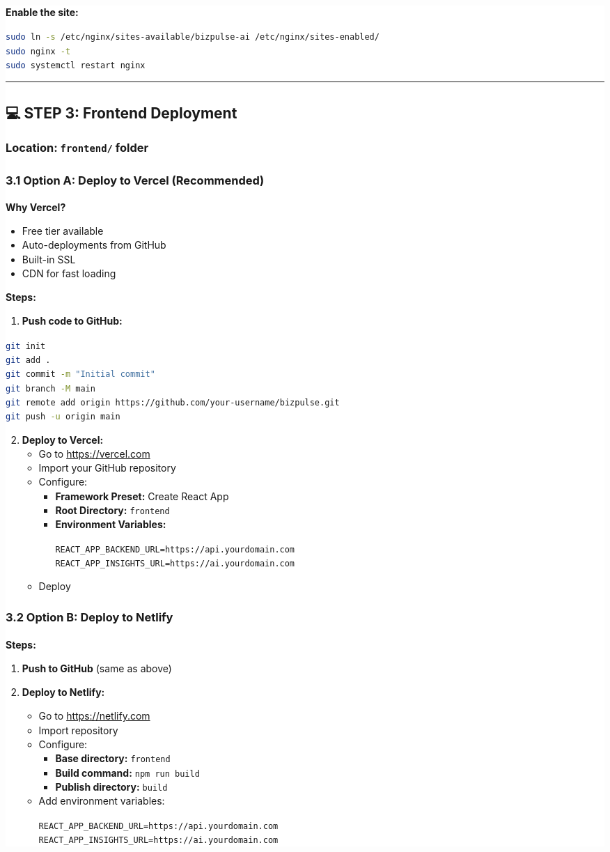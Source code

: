 **Enable the site:**

```bash
sudo ln -s /etc/nginx/sites-available/bizpulse-ai /etc/nginx/sites-enabled/
sudo nginx -t
sudo systemctl restart nginx
```

---

## 💻 STEP 3: Frontend Deployment

### Location: `frontend/` folder

### 3.1 Option A: Deploy to Vercel (Recommended)

**Why Vercel?**
- Free tier available
- Auto-deployments from GitHub
- Built-in SSL
- CDN for fast loading

**Steps:**

1. **Push code to GitHub:**

```bash
git init
git add .
git commit -m "Initial commit"
git branch -M main
git remote add origin https://github.com/your-username/bizpulse.git
git push -u origin main
```

2. **Deploy to Vercel:**
   - Go to https://vercel.com
   - Import your GitHub repository
   - Configure:
     - **Framework Preset:** Create React App
     - **Root Directory:** `frontend`
     - **Environment Variables:**
       ```
       REACT_APP_BACKEND_URL=https://api.yourdomain.com
       REACT_APP_INSIGHTS_URL=https://ai.yourdomain.com
       ```
   - Deploy

### 3.2 Option B: Deploy to Netlify

**Steps:**

1. **Push to GitHub** (same as above)

2. **Deploy to Netlify:**
   - Go to https://netlify.com
   - Import repository
   - Configure:
     - **Base directory:** `frontend`
     - **Build command:** `npm run build`
     - **Publish directory:** `build`
   - Add environment variables:
     ```
     REACT_APP_BACKEND_URL=https://api.yourdomain.com
     REACT_APP_INSIGHTS_URL=https://ai.yourdomain.com
     ```
